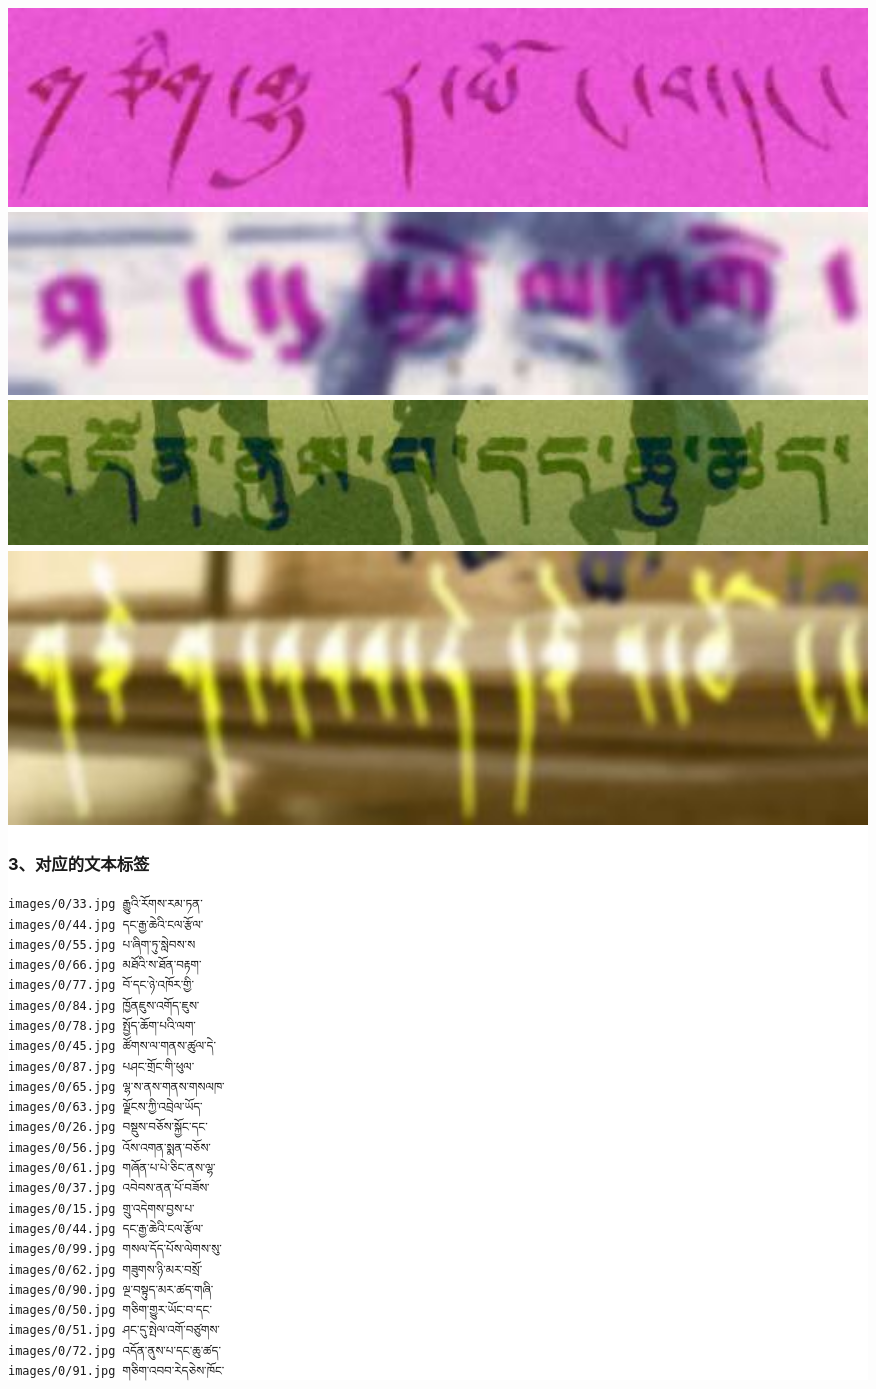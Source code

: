   <tr>
    <td><img src="./tibetan_images/images/0/50.jpg" width="100%" /></td>
    <td><img src="./tibetan_images/images/0/51.jpg" width="100%" /></td>
    <td><img src="./tibetan_images/images/0/72.jpg" width="100%" /></td>
    <td><img src="./tibetan_images/images/0/91.jpg" width="100%" /></td>
  </tr>
</table>

### 3、对应的文本标签
    images/0/33.jpg	རྒྱུའི་རོགས་རམ་ཏན་
    images/0/44.jpg	དང་རྒྱ་ཆེའི་ངལ་རྩོལ་
    images/0/55.jpg	པ་ཞིག་ཏུ་སླེབས་ས
    images/0/66.jpg	མཐོའི་ས་ཐོན་བརྟག་
    images/0/77.jpg	བོ་དང་ཉེ་འཁོར་གྱི་
    images/0/84.jpg	ཁྱོནཇུས་འགོད་ཇུས་
    images/0/78.jpg	སྤྱོད་ཆོག་པའི་ལག་
    images/0/45.jpg	ཚོགས་ལ་གནས་ཚུལ་དེ་
    images/0/87.jpg	པཤང་གྲོང་གི་ཕུལ་
    images/0/65.jpg	ལྷ་ས་ནས་གནས་གསལཁ་
    images/0/63.jpg	ལྗོངས་ཀྱི་འབྲེལ་ཡོད་
    images/0/26.jpg	བསྡུས་བཅོས་སྐྱོང་དང་
    images/0/56.jpg	འོས་འགན་སྨན་བཅོས་
    images/0/61.jpg	གཞོན་པ་པེ་ཅིང་ནས་ལྷ་
    images/0/37.jpg	འབེབས་ནན་པོ་བཟོས་
    images/0/15.jpg	གྲུ་འདེགས་བྱས་པ་
    images/0/44.jpg	དང་རྒྱ་ཆེའི་ངལ་རྩོལ་
    images/0/99.jpg	གསལ་དོད་པོས་ལེགས་སུ་
    images/0/62.jpg	གཟུགས་ཉི་མར་བསྲོ་
    images/0/90.jpg	ལྔ་བསྟུད་མར་ཚད་གཞི་
    images/0/50.jpg	གཅིག་གྱུར་ཡོང་བ་དང་
    images/0/51.jpg	ཤང་དུ་སྤེལ་འགོ་བཙུགས་  
    images/0/72.jpg	འདོན་ནུས་པ་དང་ཆུ་ཚད་
    images/0/91.jpg	གཅིག་འབབ་རེདཅེས་ཁོང་


